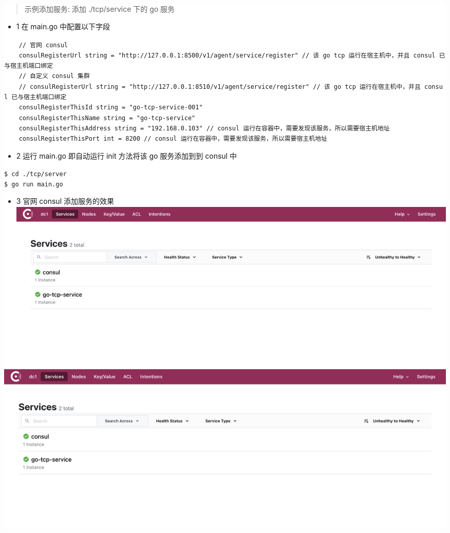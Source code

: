 > 示例添加服务: 添加 ./tcp/service 下的 go 服务

- 1 在 main.go 中配置以下字段
```
	// 官网 consul
	consulRegisterUrl string = "http://127.0.0.1:8500/v1/agent/service/register" // 该 go tcp 运行在宿主机中，并且 consul 已与宿主机端口绑定
	// 自定义 consul 集群
	// consulRegisterUrl string = "http://127.0.0.1:8510/v1/agent/service/register" // 该 go tcp 运行在宿主机中，并且 consul 已与宿主机端口绑定
	consulRegisterThisId string = "go-tcp-service-001"
	consulRegisterThisName string = "go-tcp-service"
	consulRegisterThisAddress string = "192.168.0.103" // consul 运行在容器中，需要发现该服务，所以需要宿主机地址
	consulRegisterThisPort int = 8200 // consul 运行在容器中，需要发现该服务，所以需要宿主机地址
```
- 2 运行 main.go 即自动运行 init 方法将该 go 服务添加到到 consul 中

```
$ cd ./tcp/server
$ go run main.go
```

- 3 官网 consul 添加服务的效果
![](./doc/default-services-go-tcp-service.png)

![](./doc/default-services-go-tcp-service.png)
